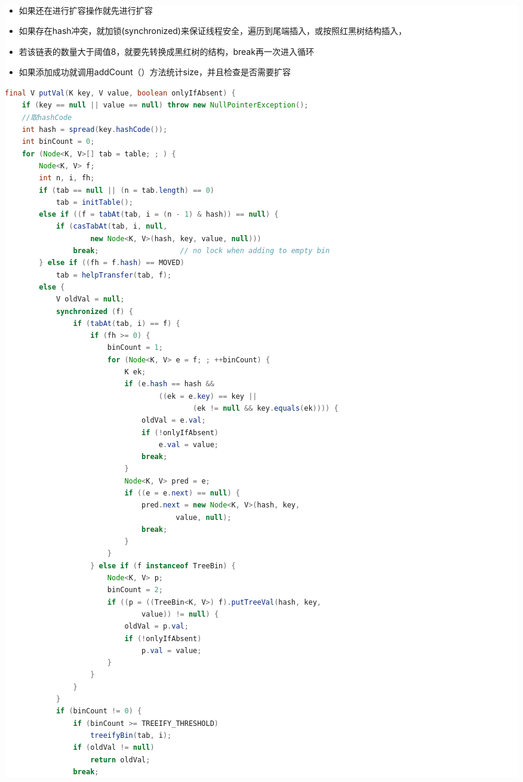 * 如果还在进行扩容操作就先进行扩容

* 如果存在hash冲突，就加锁(synchronized)来保证线程安全，遍历到尾端插入，或按照红黑树结构插入，

* 若该链表的数量大于阈值8，就要先转换成黑红树的结构，break再一次进入循环

* 如果添加成功就调用addCount（）方法统计size，并且检查是否需要扩容

```java
final V putVal(K key, V value, boolean onlyIfAbsent) {
    if (key == null || value == null) throw new NullPointerException();
    //取hashCode
    int hash = spread(key.hashCode());
    int binCount = 0;
    for (Node<K, V>[] tab = table; ; ) {
        Node<K, V> f;
        int n, i, fh;
        if (tab == null || (n = tab.length) == 0)
            tab = initTable();
        else if ((f = tabAt(tab, i = (n - 1) & hash)) == null) {
            if (casTabAt(tab, i, null,
                    new Node<K, V>(hash, key, value, null)))
                break;                   // no lock when adding to empty bin
        } else if ((fh = f.hash) == MOVED)
            tab = helpTransfer(tab, f);
        else {
            V oldVal = null;
            synchronized (f) {
                if (tabAt(tab, i) == f) {
                    if (fh >= 0) {
                        binCount = 1;
                        for (Node<K, V> e = f; ; ++binCount) {
                            K ek;
                            if (e.hash == hash &&
                                    ((ek = e.key) == key ||
                                            (ek != null && key.equals(ek)))) {
                                oldVal = e.val;
                                if (!onlyIfAbsent)
                                    e.val = value;
                                break;
                            }
                            Node<K, V> pred = e;
                            if ((e = e.next) == null) {
                                pred.next = new Node<K, V>(hash, key,
                                        value, null);
                                break;
                            }
                        }
                    } else if (f instanceof TreeBin) {
                        Node<K, V> p;
                        binCount = 2;
                        if ((p = ((TreeBin<K, V>) f).putTreeVal(hash, key,
                                value)) != null) {
                            oldVal = p.val;
                            if (!onlyIfAbsent)
                                p.val = value;
                        }
                    }
                }
            }
            if (binCount != 0) {
                if (binCount >= TREEIFY_THRESHOLD)
                    treeifyBin(tab, i);
                if (oldVal != null)
                    return oldVal;
                break;
```
